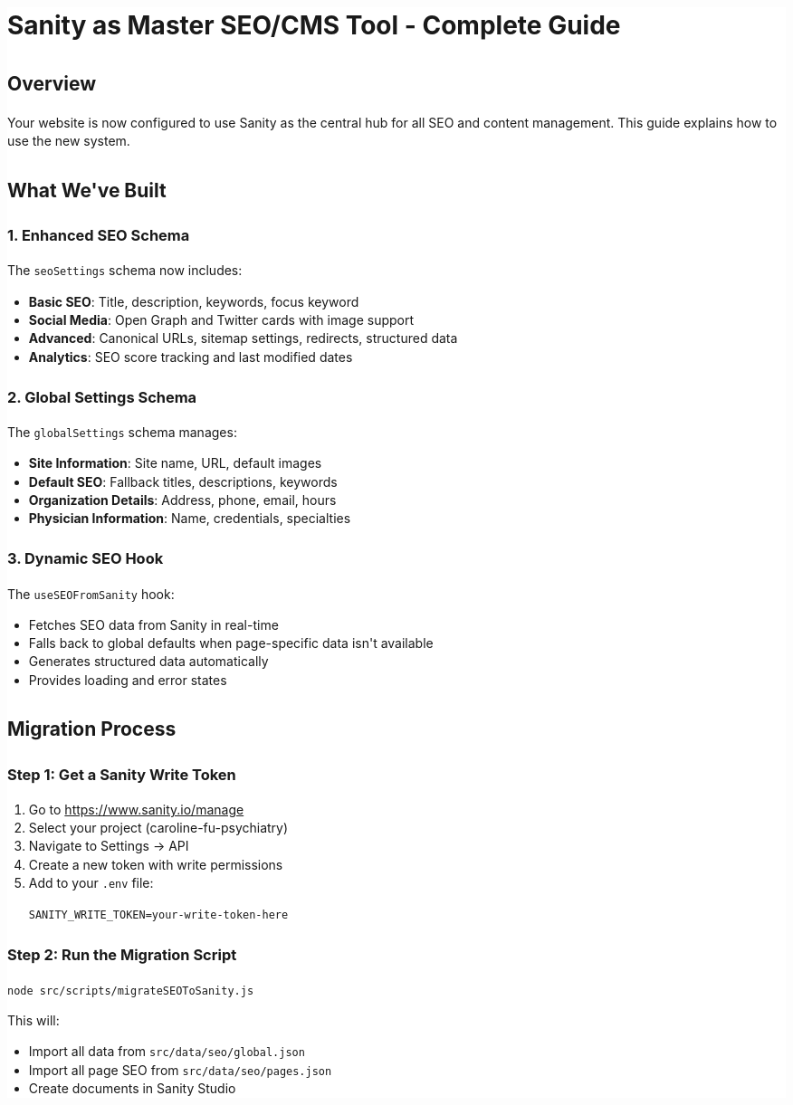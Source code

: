 # Sanity as Master SEO/CMS Tool - Complete Guide

## Overview

Your website is now configured to use Sanity as the central hub for all SEO and content management. This guide explains how to use the new system.

## What We've Built

### 1. Enhanced SEO Schema
The `seoSettings` schema now includes:
- **Basic SEO**: Title, description, keywords, focus keyword
- **Social Media**: Open Graph and Twitter cards with image support
- **Advanced**: Canonical URLs, sitemap settings, redirects, structured data
- **Analytics**: SEO score tracking and last modified dates

### 2. Global Settings Schema
The `globalSettings` schema manages:
- **Site Information**: Site name, URL, default images
- **Default SEO**: Fallback titles, descriptions, keywords
- **Organization Details**: Address, phone, email, hours
- **Physician Information**: Name, credentials, specialties

### 3. Dynamic SEO Hook
The `useSEOFromSanity` hook:
- Fetches SEO data from Sanity in real-time
- Falls back to global defaults when page-specific data isn't available
- Generates structured data automatically
- Provides loading and error states

## Migration Process

### Step 1: Get a Sanity Write Token
1. Go to https://www.sanity.io/manage
2. Select your project (caroline-fu-psychiatry)
3. Navigate to Settings → API
4. Create a new token with write permissions
5. Add to your `.env` file:
   ```
   SANITY_WRITE_TOKEN=your-write-token-here
   ```

### Step 2: Run the Migration Script
```bash
node src/scripts/migrateSEOToSanity.js
```

This will:
- Import all data from `src/data/seo/global.json`
- Import all page SEO from `src/data/seo/pages.json`
- Create documents in Sanity Studio
